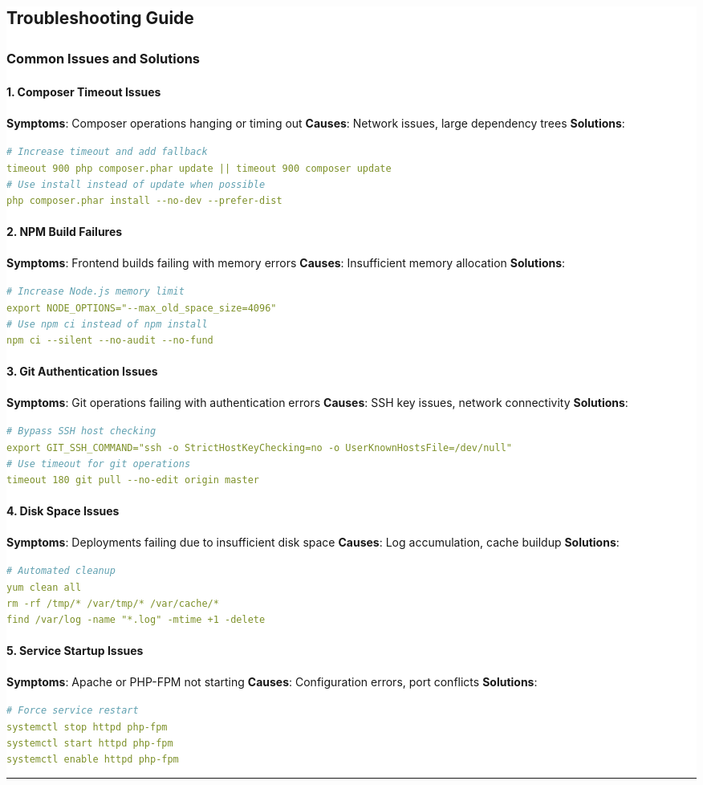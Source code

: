 
## Troubleshooting Guide

### Common Issues and Solutions

#### 1. Composer Timeout Issues
**Symptoms**: Composer operations hanging or timing out
**Causes**: Network issues, large dependency trees
**Solutions**:
```yaml
# Increase timeout and add fallback
timeout 900 php composer.phar update || timeout 900 composer update
# Use install instead of update when possible
php composer.phar install --no-dev --prefer-dist
```

#### 2. NPM Build Failures
**Symptoms**: Frontend builds failing with memory errors
**Causes**: Insufficient memory allocation
**Solutions**:
```yaml
# Increase Node.js memory limit
export NODE_OPTIONS="--max_old_space_size=4096"
# Use npm ci instead of npm install
npm ci --silent --no-audit --no-fund
```

#### 3. Git Authentication Issues
**Symptoms**: Git operations failing with authentication errors
**Causes**: SSH key issues, network connectivity
**Solutions**:
```yaml
# Bypass SSH host checking
export GIT_SSH_COMMAND="ssh -o StrictHostKeyChecking=no -o UserKnownHostsFile=/dev/null"
# Use timeout for git operations
timeout 180 git pull --no-edit origin master
```

#### 4. Disk Space Issues
**Symptoms**: Deployments failing due to insufficient disk space
**Causes**: Log accumulation, cache buildup
**Solutions**:
```yaml
# Automated cleanup
yum clean all
rm -rf /tmp/* /var/tmp/* /var/cache/*
find /var/log -name "*.log" -mtime +1 -delete
```

#### 5. Service Startup Issues
**Symptoms**: Apache or PHP-FPM not starting
**Causes**: Configuration errors, port conflicts
**Solutions**:
```yaml
# Force service restart
systemctl stop httpd php-fpm
systemctl start httpd php-fpm
systemctl enable httpd php-fpm
```

---